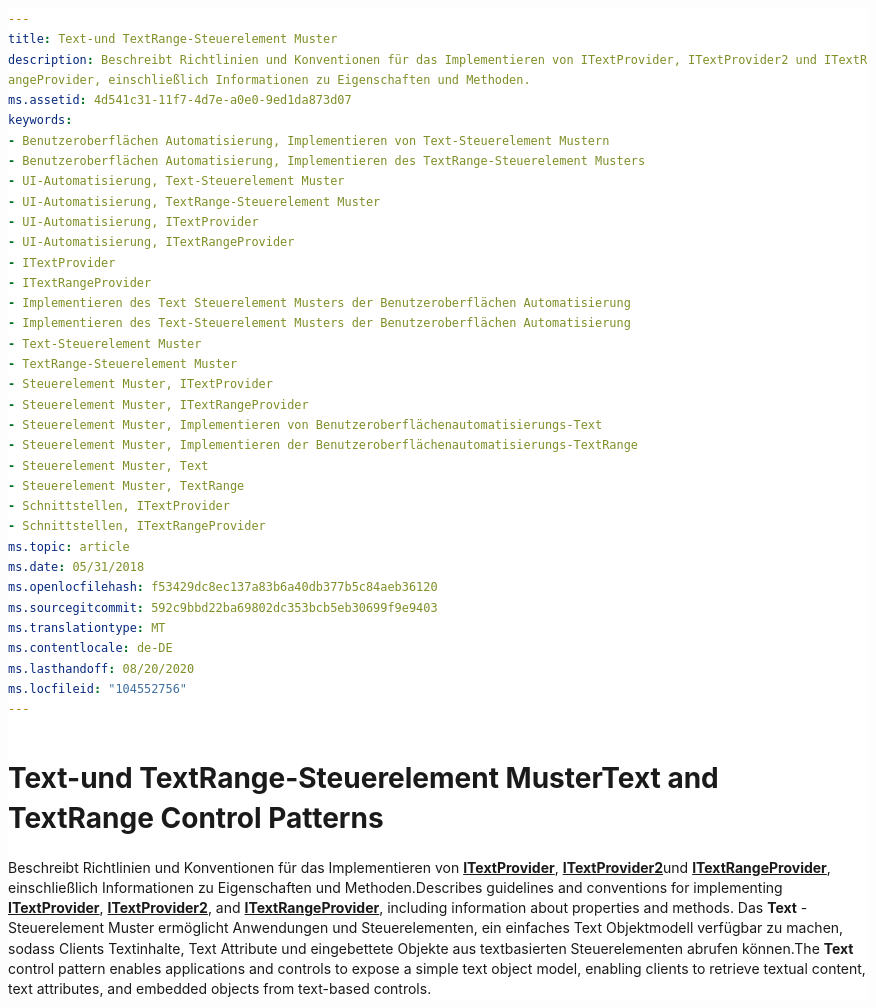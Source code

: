 ```yaml
---
title: Text-und TextRange-Steuerelement Muster
description: Beschreibt Richtlinien und Konventionen für das Implementieren von ITextProvider, ITextProvider2 und ITextRangeProvider, einschließlich Informationen zu Eigenschaften und Methoden.
ms.assetid: 4d541c31-11f7-4d7e-a0e0-9ed1da873d07
keywords:
- Benutzeroberflächen Automatisierung, Implementieren von Text-Steuerelement Mustern
- Benutzeroberflächen Automatisierung, Implementieren des TextRange-Steuerelement Musters
- UI-Automatisierung, Text-Steuerelement Muster
- UI-Automatisierung, TextRange-Steuerelement Muster
- UI-Automatisierung, ITextProvider
- UI-Automatisierung, ITextRangeProvider
- ITextProvider
- ITextRangeProvider
- Implementieren des Text Steuerelement Musters der Benutzeroberflächen Automatisierung
- Implementieren des Text-Steuerelement Musters der Benutzeroberflächen Automatisierung
- Text-Steuerelement Muster
- TextRange-Steuerelement Muster
- Steuerelement Muster, ITextProvider
- Steuerelement Muster, ITextRangeProvider
- Steuerelement Muster, Implementieren von Benutzeroberflächenautomatisierungs-Text
- Steuerelement Muster, Implementieren der Benutzeroberflächenautomatisierungs-TextRange
- Steuerelement Muster, Text
- Steuerelement Muster, TextRange
- Schnittstellen, ITextProvider
- Schnittstellen, ITextRangeProvider
ms.topic: article
ms.date: 05/31/2018
ms.openlocfilehash: f53429dc8ec137a83b6a40db377b5c84aeb36120
ms.sourcegitcommit: 592c9bbd22ba69802dc353bcb5eb30699f9e9403
ms.translationtype: MT
ms.contentlocale: de-DE
ms.lasthandoff: 08/20/2020
ms.locfileid: "104552756"
---
```

# <a name="text-and-textrange-control-patterns"></a><span data-ttu-id="c07e0-123">Text-und TextRange-Steuerelement Muster</span><span class="sxs-lookup"><span data-stu-id="c07e0-123">Text and TextRange Control Patterns</span></span>

<span data-ttu-id="c07e0-124">Beschreibt Richtlinien und Konventionen für das Implementieren von [**ITextProvider**](/windows/desktop/api/UIAutomationCore/nn-uiautomationcore-itextprovider), [**ITextProvider2**](/windows/desktop/api/uiautomationcore/nn-uiautomationcore-itextprovider2)und [**ITextRangeProvider**](/windows/desktop/api/UIAutomationCore/nn-uiautomationcore-itextrangeprovider), einschließlich Informationen zu Eigenschaften und Methoden.</span><span class="sxs-lookup"><span data-stu-id="c07e0-124">Describes guidelines and conventions for implementing [**ITextProvider**](/windows/desktop/api/UIAutomationCore/nn-uiautomationcore-itextprovider), [**ITextProvider2**](/windows/desktop/api/uiautomationcore/nn-uiautomationcore-itextprovider2), and [**ITextRangeProvider**](/windows/desktop/api/UIAutomationCore/nn-uiautomationcore-itextrangeprovider), including information about properties and methods.</span></span> <span data-ttu-id="c07e0-125">Das **Text** -Steuerelement Muster ermöglicht Anwendungen und Steuerelementen, ein einfaches Text Objektmodell verfügbar zu machen, sodass Clients Textinhalte, Text Attribute und eingebettete Objekte aus textbasierten Steuerelementen abrufen können.</span><span class="sxs-lookup"><span data-stu-id="c07e0-125">The **Text** control pattern enables applications and controls to expose a simple text object model, enabling clients to retrieve textual content, text attributes, and embedded objects from text-based controls.</span></span>
